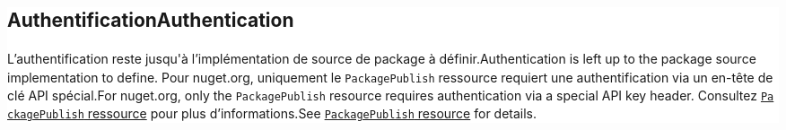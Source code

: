 ## <a name="authentication"></a><span data-ttu-id="59a1f-214">Authentification</span><span class="sxs-lookup"><span data-stu-id="59a1f-214">Authentication</span></span>

<span data-ttu-id="59a1f-215">L’authentification reste jusqu'à l’implémentation de source de package à définir.</span><span class="sxs-lookup"><span data-stu-id="59a1f-215">Authentication is left up to the package source implementation to define.</span></span> <span data-ttu-id="59a1f-216">Pour nuget.org, uniquement le `PackagePublish` ressource requiert une authentification via un en-tête de clé API spécial.</span><span class="sxs-lookup"><span data-stu-id="59a1f-216">For nuget.org, only the `PackagePublish` resource requires authentication via a special API key header.</span></span> <span data-ttu-id="59a1f-217">Consultez [ `PackagePublish` ressource](package-publish-resource.md) pour plus d’informations.</span><span class="sxs-lookup"><span data-stu-id="59a1f-217">See [`PackagePublish` resource](package-publish-resource.md) for details.</span></span>
